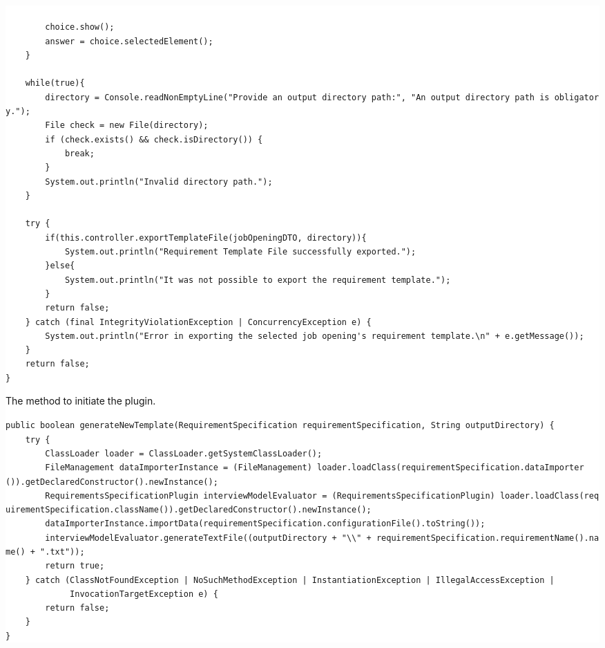 ````

        choice.show();
        answer = choice.selectedElement();
    }

    while(true){
        directory = Console.readNonEmptyLine("Provide an output directory path:", "An output directory path is obligatory.");
        File check = new File(directory);
        if (check.exists() && check.isDirectory()) {
            break;
        }
        System.out.println("Invalid directory path.");
    }

    try {
        if(this.controller.exportTemplateFile(jobOpeningDTO, directory)){
            System.out.println("Requirement Template File successfully exported.");
        }else{
            System.out.println("It was not possible to export the requirement template.");
        }
        return false;
    } catch (final IntegrityViolationException | ConcurrencyException e) {
        System.out.println("Error in exporting the selected job opening's requirement template.\n" + e.getMessage());
    }
    return false;
}
````

The method to initiate the plugin.

````
public boolean generateNewTemplate(RequirementSpecification requirementSpecification, String outputDirectory) {
    try {
        ClassLoader loader = ClassLoader.getSystemClassLoader();
        FileManagement dataImporterInstance = (FileManagement) loader.loadClass(requirementSpecification.dataImporter()).getDeclaredConstructor().newInstance();
        RequirementsSpecificationPlugin interviewModelEvaluator = (RequirementsSpecificationPlugin) loader.loadClass(requirementSpecification.className()).getDeclaredConstructor().newInstance();
        dataImporterInstance.importData(requirementSpecification.configurationFile().toString());
        interviewModelEvaluator.generateTextFile((outputDirectory + "\\" + requirementSpecification.requirementName().name() + ".txt"));
        return true;
    } catch (ClassNotFoundException | NoSuchMethodException | InstantiationException | IllegalAccessException |
             InvocationTargetException e) {
        return false;
    }
}
````
